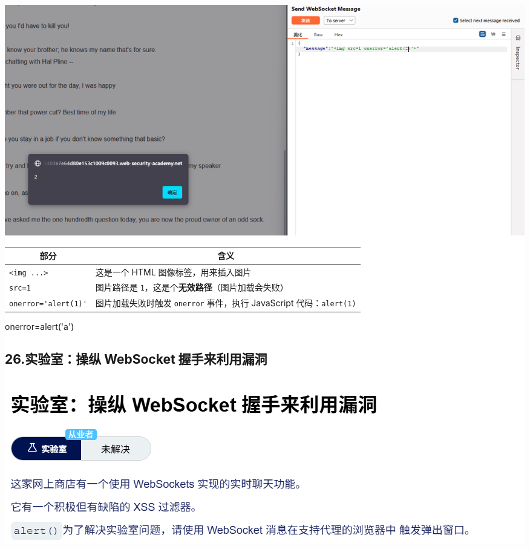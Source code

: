 ![image-20250714012758354](portswigger.assets/image-20250714012758354.png)



| 部分                 | 含义                                                         |
| -------------------- | ------------------------------------------------------------ |
| `<img ...>`          | 这是一个 HTML 图像标签，用来插入图片                         |
| `src=1`              | 图片路径是 `1`，这是个**无效路径**（图片加载会失败）         |
| `onerror='alert(1)'` | 图片加载失败时触发 `onerror` 事件，执行 JavaScript 代码：`alert(1)` |

onerror=alert('a')



## 26.实验室：操纵 WebSocket 握手来利用漏洞

![image-20250714014521023](portswigger.assets/image-20250714014521023.png)
